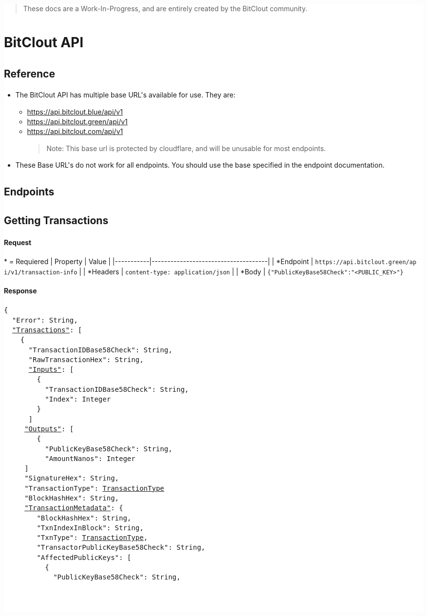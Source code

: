 > These docs are a Work-In-Progress, and are entirely created by the BitClout community.

# BitClout API

## Reference 
- The BitClout API has multiple base URL's available for use. They are:
  - https://api.bitclout.blue/api/v1
  - https://api.bitclout.green/api/v1
  - https://api.bitclout.com/api/v1
    > Note: This base url is protected by cloudflare, and will be unusable for most endpoints.
    
- These Base URL's do not work for all endpoints. You should use the base specified in the endpoint documentation.
  
## Endpoints

## Getting Transactions

#### Request
\* = Requiered
| Property  | Value                               |
|-----------|-------------------------------------|
| *Endpoint       | `https://api.bitclout.green/api/v1/transaction-info`       |
| *Headers    | `content-type: application/json`            |
| *Body       | `{"PublicKeyBase58Check":"<PUBLIC_KEY>"}`


#### Response 
<pre>
{
  "Error": String,
  <a href="https://github.com/HPaulson/BitClout-API-Docs/#transaction">"Transactions"</a>: [
    {
      "TransactionIDBase58Check": String,
      "RawTransactionHex": String,
      <a href="https://github.com/HPaulson/BitClout-API-Docs/#input">"Inputs"</a>: [
        {
          "TransactionIDBase58Check": String,
          "Index": Integer
        }
      ]
     <a href="https://github.com/HPaulson/BitClout-API-Docs/#output">"Outputs"</a>: [
        {
          "PublicKeyBase58Check": String,
          "AmountNanos": Integer
     ]
     "SignatureHex": String,
     "TransactionType": <a href="https://github.com/HPaulson/BitClout-API-Docs/#txntype">TransactionType</a>
     "BlockHashHex": String,
     <a href="https://github.com/HPaulson/BitClout-API-Docs/#output">"TransactionMetadata"</a>: {
        "BlockHashHex": String,
        "TxnIndexInBlock": String,
        "TxnType": <a href="https://github.com/HPaulson/BitClout-API-Docs/#txntype">TransactionType</a>,
        "TransactorPublicKeyBase58Check": String,
        "AffectedPublicKeys": [
          {
            "PublicKeyBase58Check": String,
